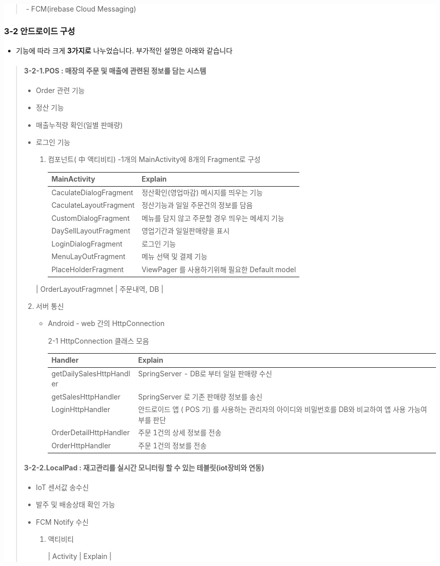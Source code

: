 >
> ​         -  FCM(irebase Cloud Messaging)







### 3-2 안드로이드 구성

- 기능에 따라 크게 **3가지로** 나누었습니다. 부가적인 설명은 아래와 같습니다



> ####  3-2-1.POS : 매장의 주문 및 매출에 관련된 정보를 담는 시스템
>
> - Order 관련 기능
>
> - 정산 기능
>
> - 매출누적량 확인(일별 판매량)
>
> - 로그인 기능
>
>   1. 컴포넌트( 中 액티비티) -1개의 MainActivity에 8개의 Fragment로 구성
>
>      | MainActivity           | Explain                                         |
>      | ---------------------- | ----------------------------------------------- |
>      | CaculateDialogFragment | 정산확인(영업마감) 메시지를 띄우는 기능         |
>      | CaculateLayoutFragment | 정산기능과 일일 주문건의 정보를 담음            |
>      | CustomDialogFragment   | 메뉴를 담지 않고 주문할 경우 띄우는 메세지 기능 |
>      | DaySellLayoutFragment  | 영업기간과 일일판매량을 표시                    |
>      | LoginDialogFragment    | 로그인 기능                                     |
>      | MenuLayOutFragment     | 메뉴 선택 및 결제 기능                          |
>      | PlaceHolderFragment    | ViewPager 를 사용하기위해 필요한 Default model  |
>    | OrderLayoutFragmnet    | 주문내역,  DB                                   |
>   
> 2. 서버 통신
>   
>    - Android - web 간의 HttpConnection
>   
>      2-1 HttpConnection 클래스 모음
>   
>      | Handler                  | Explain                                                      |
>      | ------------------------ | ------------------------------------------------------------ |
>      | getDailySalesHttpHandler | SpringServer  - DB로 부터 일일 판매량 수신                   |
>      | getSalesHttpHandler      | SpringServer 로 기존 판매량 정보를 송신                      |
>      | LoginHttpHandler         | 안드로이드 앱 ( POS 기) 를 사용하는 관리자의 아이디와 비밀번호를 DB와 비교하여 앱 사용 가능여부를 판단 |
>      | OrderDetailHttpHandler   | 주문 1건의 상세 정보를 전송                                  |
>      | OrderHttpHandler         | 주문 1건의 정보를 전송                                       |
>   
>      
>   
>   
>
> #### 3-2-2.LocalPad : 재고관리를 실시간 모니터링 할 수 있는 테블릿(iot장비와 연동)
>
> - IoT 센서값 송수신 
>
> - 발주 및 배송상태 확인 가능
>
> - FCM Notify  수신
>
>   1. 액티비티
>
>      | Activity         | Explain                                           |